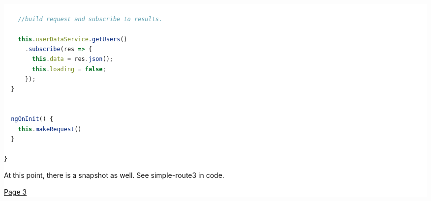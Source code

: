 ```typescript

    //build request and subscribe to results.

    this.userDataService.getUsers()
      .subscribe(res => {
        this.data = res.json();
        this.loading = false;
      });
  }


  ngOnInit() {
    this.makeRequest()
  }

}
```


At this point, there is a snapshot as well.  See simple-route3 in code.


[Page 3](page3.md)



